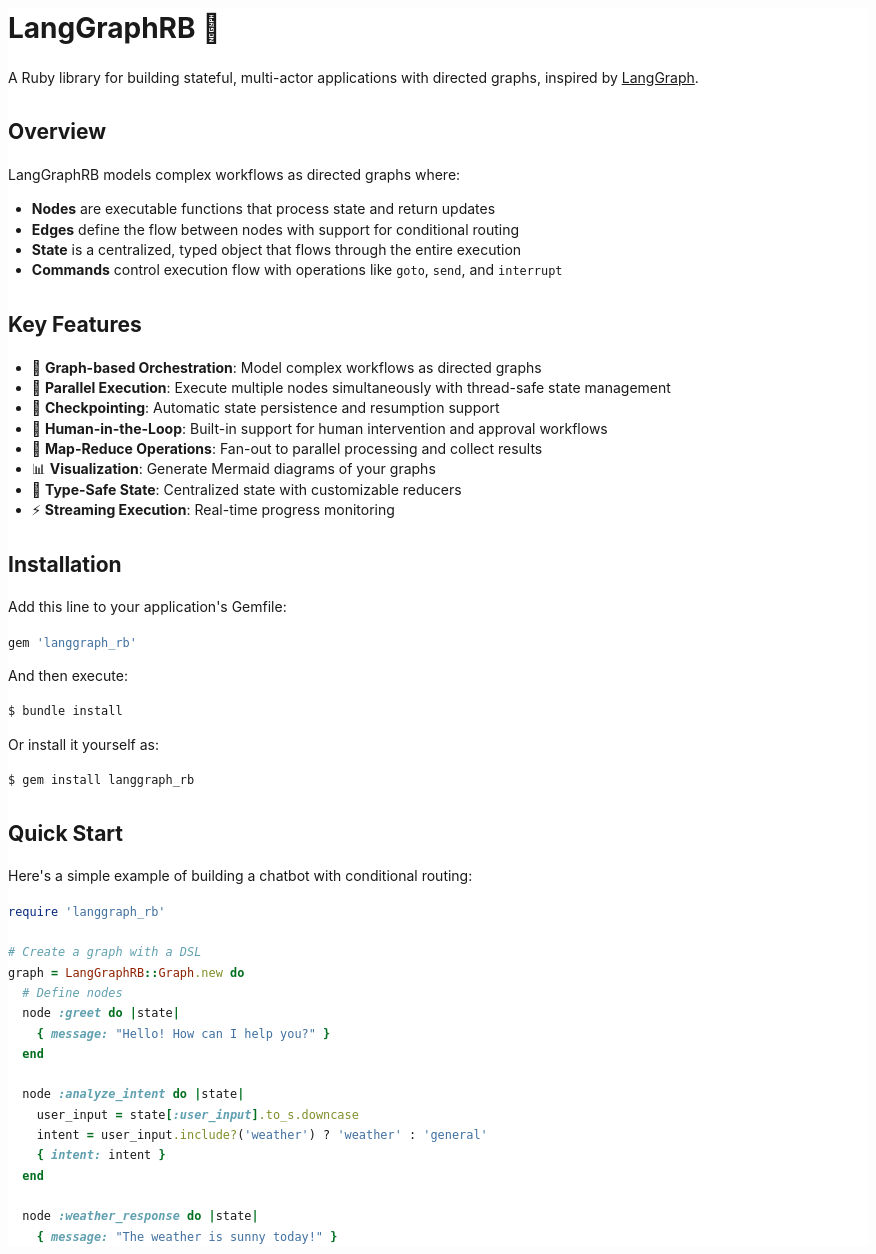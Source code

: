# LangGraphRB 🔄

A Ruby library for building stateful, multi-actor applications with directed graphs, inspired by [LangGraph](https://langchain-ai.github.io/langgraph/).

## Overview

LangGraphRB models complex workflows as directed graphs where:
- **Nodes** are executable functions that process state and return updates
- **Edges** define the flow between nodes with support for conditional routing
- **State** is a centralized, typed object that flows through the entire execution
- **Commands** control execution flow with operations like `goto`, `send`, and `interrupt`

## Key Features

- 🔄 **Graph-based Orchestration**: Model complex workflows as directed graphs
- 🏃 **Parallel Execution**: Execute multiple nodes simultaneously with thread-safe state management
- 💾 **Checkpointing**: Automatic state persistence and resumption support
- 🤖 **Human-in-the-Loop**: Built-in support for human intervention and approval workflows
- 🔀 **Map-Reduce Operations**: Fan-out to parallel processing and collect results
- 📊 **Visualization**: Generate Mermaid diagrams of your graphs
- 🎯 **Type-Safe State**: Centralized state with customizable reducers
- ⚡ **Streaming Execution**: Real-time progress monitoring

## Installation

Add this line to your application's Gemfile:

```ruby
gem 'langgraph_rb'
```

And then execute:

```bash
$ bundle install
```

Or install it yourself as:

```bash
$ gem install langgraph_rb
```

## Quick Start

Here's a simple example of building a chatbot with conditional routing:

```ruby
require 'langgraph_rb'

# Create a graph with a DSL
graph = LangGraphRB::Graph.new do
  # Define nodes
  node :greet do |state|
    { message: "Hello! How can I help you?" }
  end

  node :analyze_intent do |state|
    user_input = state[:user_input].to_s.downcase
    intent = user_input.include?('weather') ? 'weather' : 'general'
    { intent: intent }
  end

  node :weather_response do |state|
    { message: "The weather is sunny today!" }
```